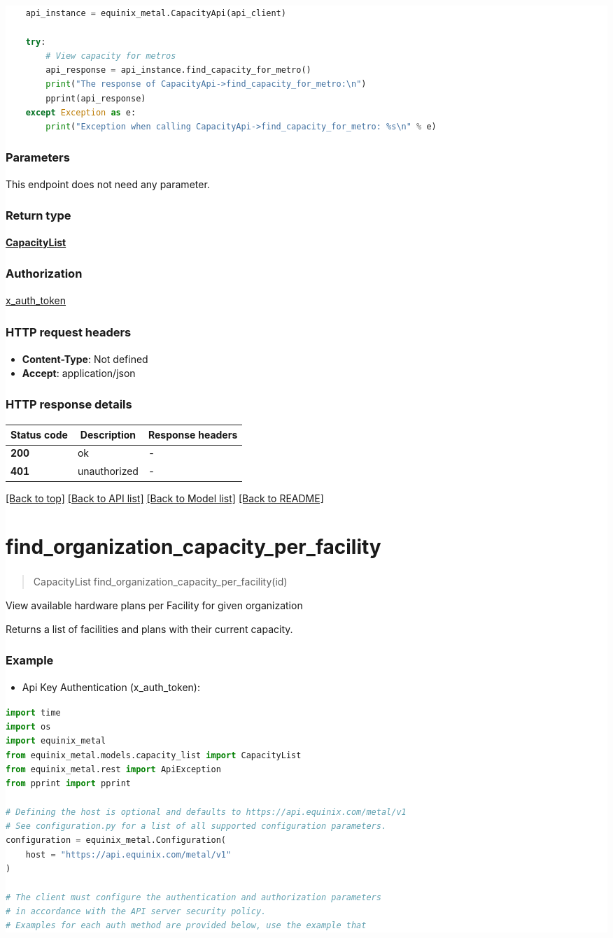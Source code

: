 ```python
    api_instance = equinix_metal.CapacityApi(api_client)

    try:
        # View capacity for metros
        api_response = api_instance.find_capacity_for_metro()
        print("The response of CapacityApi->find_capacity_for_metro:\n")
        pprint(api_response)
    except Exception as e:
        print("Exception when calling CapacityApi->find_capacity_for_metro: %s\n" % e)
```



### Parameters
This endpoint does not need any parameter.

### Return type

[**CapacityList**](CapacityList.md)

### Authorization

[x_auth_token](../README.md#x_auth_token)

### HTTP request headers

 - **Content-Type**: Not defined
 - **Accept**: application/json

### HTTP response details
| Status code | Description | Response headers |
|-------------|-------------|------------------|
**200** | ok |  -  |
**401** | unauthorized |  -  |

[[Back to top]](#) [[Back to API list]](../README.md#documentation-for-api-endpoints) [[Back to Model list]](../README.md#documentation-for-models) [[Back to README]](../README.md)

# **find_organization_capacity_per_facility**
> CapacityList find_organization_capacity_per_facility(id)

View available hardware plans per Facility for given organization

Returns a list of facilities and plans with their current capacity.

### Example

* Api Key Authentication (x_auth_token):
```python
import time
import os
import equinix_metal
from equinix_metal.models.capacity_list import CapacityList
from equinix_metal.rest import ApiException
from pprint import pprint

# Defining the host is optional and defaults to https://api.equinix.com/metal/v1
# See configuration.py for a list of all supported configuration parameters.
configuration = equinix_metal.Configuration(
    host = "https://api.equinix.com/metal/v1"
)

# The client must configure the authentication and authorization parameters
# in accordance with the API server security policy.
# Examples for each auth method are provided below, use the example that
```